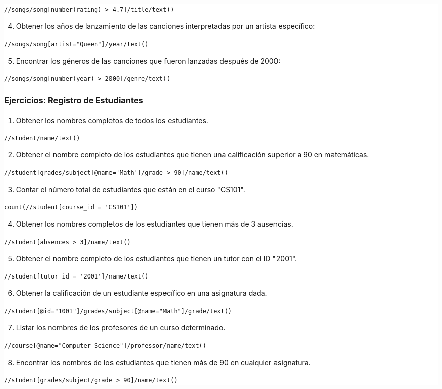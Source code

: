 ```xpath
//songs/song[number(rating) > 4.7]/title/text()
```

4.  Obtener los años de lanzamiento de las canciones interpretadas por un artista específico:

```xpath
//songs/song[artist="Queen"]/year/text()
```

5.  Encontrar los géneros de las canciones que fueron lanzadas después de 2000:

```xpath
//songs/song[number(year) > 2000]/genre/text()
```

### Ejercicios: Registro de Estudiantes

1. Obtener los nombres completos de todos los estudiantes.

```xpath
//student/name/text()
```

2. Obtener el nombre completo de los estudiantes que tienen una calificación superior a 90 en matemáticas.

```xpath
//student[grades/subject[@name='Math']/grade > 90]/name/text()
```

3. Contar el número total de estudiantes que están en el curso "CS101".

```xpath
count(//student[course_id = 'CS101'])
```

4. Obtener los nombres completos de los estudiantes que tienen más de 3 ausencias.

```xpath
//student[absences > 3]/name/text()
```

5. Obtener el nombre completo de los estudiantes que tienen un tutor con el ID "2001".

```xpath
//student[tutor_id = '2001']/name/text()
```

6. Obtener la calificación de un estudiante específico en una asignatura dada.
```xpath
//student[@id="1001"]/grades/subject[@name="Math"]/grade/text()
```

7. Listar los nombres de los profesores de un curso determinado.
```xpath
//course[@name="Computer Science"]/professor/name/text()
```

8. Encontrar los nombres de los estudiantes que tienen más de 90 en cualquier asignatura.
```xpath
//student[grades/subject/grade > 90]/name/text()
```
